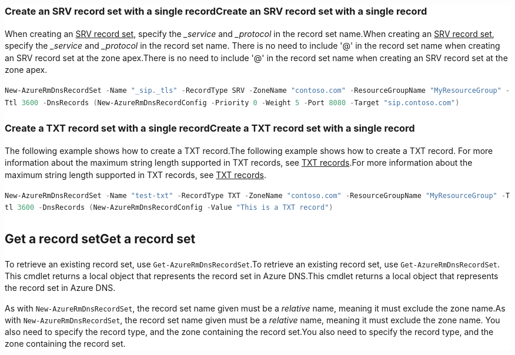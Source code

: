 ### <a name="create-an-srv-record-set-with-a-single-record"></a><span data-ttu-id="6b207-152">Create an SRV record set with a single record</span><span class="sxs-lookup"><span data-stu-id="6b207-152">Create an SRV record set with a single record</span></span>

<span data-ttu-id="6b207-153">When creating an [SRV record set](dns-zones-records.md#srv-records), specify the *\_service* and *\_protocol* in the record set name.</span><span class="sxs-lookup"><span data-stu-id="6b207-153">When creating an [SRV record set](dns-zones-records.md#srv-records), specify the *\_service* and *\_protocol* in the record set name.</span></span> <span data-ttu-id="6b207-154">There is no need to include '@' in the record set name when creating an SRV record set at the zone apex.</span><span class="sxs-lookup"><span data-stu-id="6b207-154">There is no need to include '@' in the record set name when creating an SRV record set at the zone apex.</span></span>

```powershell
New-AzureRmDnsRecordSet -Name "_sip._tls" -RecordType SRV -ZoneName "contoso.com" -ResourceGroupName "MyResourceGroup" -Ttl 3600 -DnsRecords (New-AzureRmDnsRecordConfig -Priority 0 -Weight 5 -Port 8080 -Target "sip.contoso.com") 
```


### <a name="create-a-txt-record-set-with-a-single-record"></a><span data-ttu-id="6b207-155">Create a TXT record set with a single record</span><span class="sxs-lookup"><span data-stu-id="6b207-155">Create a TXT record set with a single record</span></span>

<span data-ttu-id="6b207-156">The following example shows how to create a TXT record.</span><span class="sxs-lookup"><span data-stu-id="6b207-156">The following example shows how to create a TXT record.</span></span> <span data-ttu-id="6b207-157">For more information about the maximum string length supported in TXT records, see [TXT records](dns-zones-records.md#txt-records).</span><span class="sxs-lookup"><span data-stu-id="6b207-157">For more information about the maximum string length supported in TXT records, see [TXT records](dns-zones-records.md#txt-records).</span></span>

```powershell
New-AzureRmDnsRecordSet -Name "test-txt" -RecordType TXT -ZoneName "contoso.com" -ResourceGroupName "MyResourceGroup" -Ttl 3600 -DnsRecords (New-AzureRmDnsRecordConfig -Value "This is a TXT record") 
```


## <a name="get-a-record-set"></a><span data-ttu-id="6b207-158">Get a record set</span><span class="sxs-lookup"><span data-stu-id="6b207-158">Get a record set</span></span>

<span data-ttu-id="6b207-159">To retrieve an existing record set, use `Get-AzureRmDnsRecordSet`.</span><span class="sxs-lookup"><span data-stu-id="6b207-159">To retrieve an existing record set, use `Get-AzureRmDnsRecordSet`.</span></span> <span data-ttu-id="6b207-160">This cmdlet returns a local object that represents the record set in Azure DNS.</span><span class="sxs-lookup"><span data-stu-id="6b207-160">This cmdlet returns a local object that represents the record set in Azure DNS.</span></span>

<span data-ttu-id="6b207-161">As with `New-AzureRmDnsRecordSet`, the record set name given must be a *relative* name, meaning it must exclude the zone name.</span><span class="sxs-lookup"><span data-stu-id="6b207-161">As with `New-AzureRmDnsRecordSet`, the record set name given must be a *relative* name, meaning it must exclude the zone name.</span></span> <span data-ttu-id="6b207-162">You also need to specify the record type, and the zone containing the record set.</span><span class="sxs-lookup"><span data-stu-id="6b207-162">You also need to specify the record type, and the zone containing the record set.</span></span>
